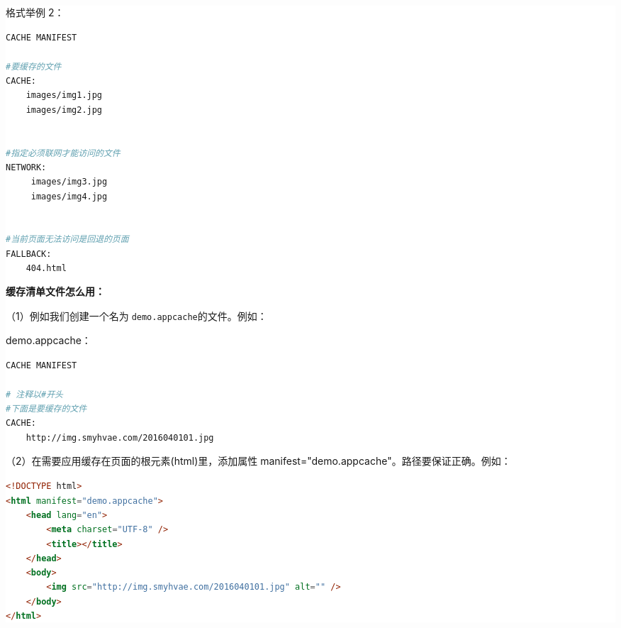 格式举例 2：

```bash
CACHE MANIFEST

#要缓存的文件
CACHE:
    images/img1.jpg
    images/img2.jpg


#指定必须联网才能访问的文件
NETWORK:
     images/img3.jpg
     images/img4.jpg


#当前页面无法访问是回退的页面
FALLBACK:
    404.html

```

**缓存清单文件怎么用：**

（1）例如我们创建一个名为 `demo.appcache`的文件。例如：

demo.appcache：

```bash
CACHE MANIFEST

# 注释以#开头
#下面是要缓存的文件
CACHE:
    http://img.smyhvae.com/2016040101.jpg
```

（2）在需要应用缓存在页面的根元素(html)里，添加属性 manifest="demo.appcache"。路径要保证正确。例如：

```html
<!DOCTYPE html>
<html manifest="demo.appcache">
	<head lang="en">
		<meta charset="UTF-8" />
		<title></title>
	</head>
	<body>
		<img src="http://img.smyhvae.com/2016040101.jpg" alt="" />
	</body>
</html>
```
